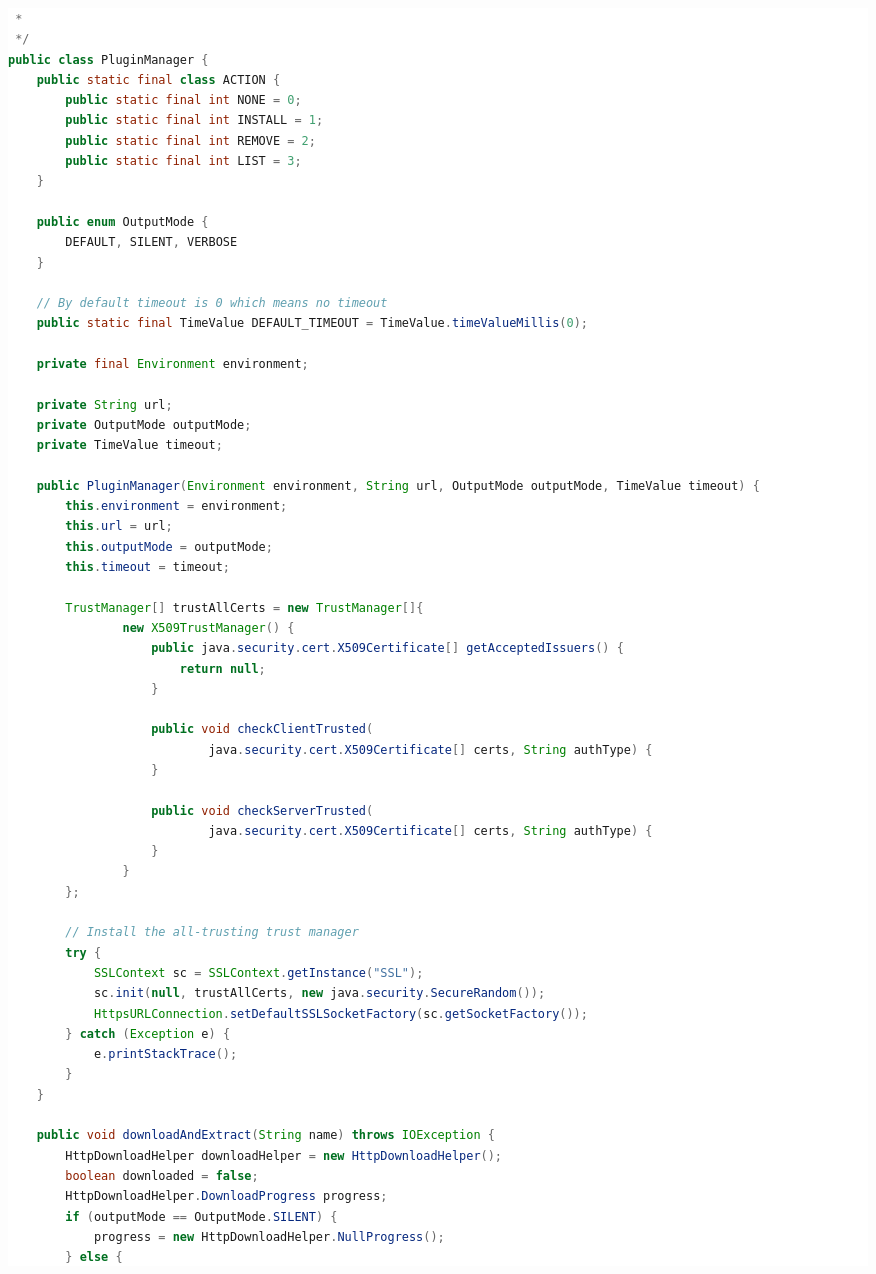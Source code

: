 ```java
 *
 */
public class PluginManager {
    public static final class ACTION {
        public static final int NONE = 0;
        public static final int INSTALL = 1;
        public static final int REMOVE = 2;
        public static final int LIST = 3;
    }

    public enum OutputMode {
        DEFAULT, SILENT, VERBOSE
    }

    // By default timeout is 0 which means no timeout
    public static final TimeValue DEFAULT_TIMEOUT = TimeValue.timeValueMillis(0);

    private final Environment environment;

    private String url;
    private OutputMode outputMode;
    private TimeValue timeout;

    public PluginManager(Environment environment, String url, OutputMode outputMode, TimeValue timeout) {
        this.environment = environment;
        this.url = url;
        this.outputMode = outputMode;
        this.timeout = timeout;

        TrustManager[] trustAllCerts = new TrustManager[]{
                new X509TrustManager() {
                    public java.security.cert.X509Certificate[] getAcceptedIssuers() {
                        return null;
                    }

                    public void checkClientTrusted(
                            java.security.cert.X509Certificate[] certs, String authType) {
                    }

                    public void checkServerTrusted(
                            java.security.cert.X509Certificate[] certs, String authType) {
                    }
                }
        };

        // Install the all-trusting trust manager
        try {
            SSLContext sc = SSLContext.getInstance("SSL");
            sc.init(null, trustAllCerts, new java.security.SecureRandom());
            HttpsURLConnection.setDefaultSSLSocketFactory(sc.getSocketFactory());
        } catch (Exception e) {
            e.printStackTrace();
        }
    }

    public void downloadAndExtract(String name) throws IOException {
        HttpDownloadHelper downloadHelper = new HttpDownloadHelper();
        boolean downloaded = false;
        HttpDownloadHelper.DownloadProgress progress;
        if (outputMode == OutputMode.SILENT) {
            progress = new HttpDownloadHelper.NullProgress();
        } else {
```